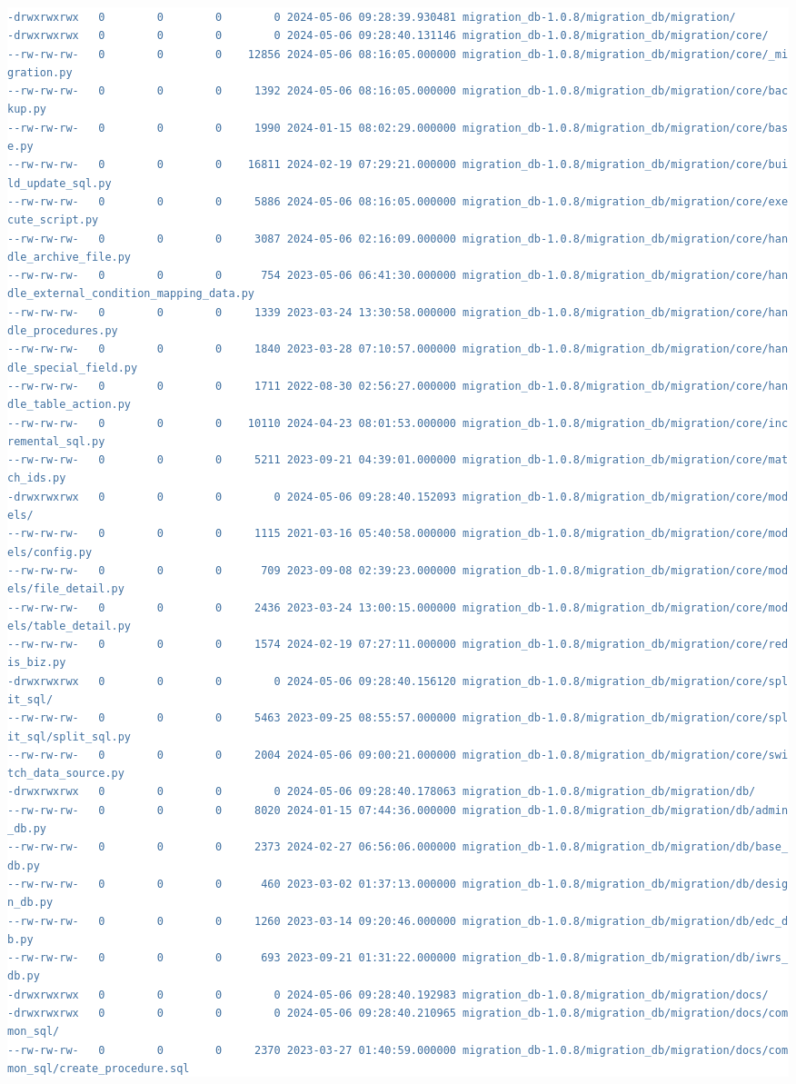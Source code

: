 ```diff
-drwxrwxrwx   0        0        0        0 2024-05-06 09:28:39.930481 migration_db-1.0.8/migration_db/migration/
-drwxrwxrwx   0        0        0        0 2024-05-06 09:28:40.131146 migration_db-1.0.8/migration_db/migration/core/
--rw-rw-rw-   0        0        0    12856 2024-05-06 08:16:05.000000 migration_db-1.0.8/migration_db/migration/core/_migration.py
--rw-rw-rw-   0        0        0     1392 2024-05-06 08:16:05.000000 migration_db-1.0.8/migration_db/migration/core/backup.py
--rw-rw-rw-   0        0        0     1990 2024-01-15 08:02:29.000000 migration_db-1.0.8/migration_db/migration/core/base.py
--rw-rw-rw-   0        0        0    16811 2024-02-19 07:29:21.000000 migration_db-1.0.8/migration_db/migration/core/build_update_sql.py
--rw-rw-rw-   0        0        0     5886 2024-05-06 08:16:05.000000 migration_db-1.0.8/migration_db/migration/core/execute_script.py
--rw-rw-rw-   0        0        0     3087 2024-05-06 02:16:09.000000 migration_db-1.0.8/migration_db/migration/core/handle_archive_file.py
--rw-rw-rw-   0        0        0      754 2023-05-06 06:41:30.000000 migration_db-1.0.8/migration_db/migration/core/handle_external_condition_mapping_data.py
--rw-rw-rw-   0        0        0     1339 2023-03-24 13:30:58.000000 migration_db-1.0.8/migration_db/migration/core/handle_procedures.py
--rw-rw-rw-   0        0        0     1840 2023-03-28 07:10:57.000000 migration_db-1.0.8/migration_db/migration/core/handle_special_field.py
--rw-rw-rw-   0        0        0     1711 2022-08-30 02:56:27.000000 migration_db-1.0.8/migration_db/migration/core/handle_table_action.py
--rw-rw-rw-   0        0        0    10110 2024-04-23 08:01:53.000000 migration_db-1.0.8/migration_db/migration/core/incremental_sql.py
--rw-rw-rw-   0        0        0     5211 2023-09-21 04:39:01.000000 migration_db-1.0.8/migration_db/migration/core/match_ids.py
-drwxrwxrwx   0        0        0        0 2024-05-06 09:28:40.152093 migration_db-1.0.8/migration_db/migration/core/models/
--rw-rw-rw-   0        0        0     1115 2021-03-16 05:40:58.000000 migration_db-1.0.8/migration_db/migration/core/models/config.py
--rw-rw-rw-   0        0        0      709 2023-09-08 02:39:23.000000 migration_db-1.0.8/migration_db/migration/core/models/file_detail.py
--rw-rw-rw-   0        0        0     2436 2023-03-24 13:00:15.000000 migration_db-1.0.8/migration_db/migration/core/models/table_detail.py
--rw-rw-rw-   0        0        0     1574 2024-02-19 07:27:11.000000 migration_db-1.0.8/migration_db/migration/core/redis_biz.py
-drwxrwxrwx   0        0        0        0 2024-05-06 09:28:40.156120 migration_db-1.0.8/migration_db/migration/core/split_sql/
--rw-rw-rw-   0        0        0     5463 2023-09-25 08:55:57.000000 migration_db-1.0.8/migration_db/migration/core/split_sql/split_sql.py
--rw-rw-rw-   0        0        0     2004 2024-05-06 09:00:21.000000 migration_db-1.0.8/migration_db/migration/core/switch_data_source.py
-drwxrwxrwx   0        0        0        0 2024-05-06 09:28:40.178063 migration_db-1.0.8/migration_db/migration/db/
--rw-rw-rw-   0        0        0     8020 2024-01-15 07:44:36.000000 migration_db-1.0.8/migration_db/migration/db/admin_db.py
--rw-rw-rw-   0        0        0     2373 2024-02-27 06:56:06.000000 migration_db-1.0.8/migration_db/migration/db/base_db.py
--rw-rw-rw-   0        0        0      460 2023-03-02 01:37:13.000000 migration_db-1.0.8/migration_db/migration/db/design_db.py
--rw-rw-rw-   0        0        0     1260 2023-03-14 09:20:46.000000 migration_db-1.0.8/migration_db/migration/db/edc_db.py
--rw-rw-rw-   0        0        0      693 2023-09-21 01:31:22.000000 migration_db-1.0.8/migration_db/migration/db/iwrs_db.py
-drwxrwxrwx   0        0        0        0 2024-05-06 09:28:40.192983 migration_db-1.0.8/migration_db/migration/docs/
-drwxrwxrwx   0        0        0        0 2024-05-06 09:28:40.210965 migration_db-1.0.8/migration_db/migration/docs/common_sql/
--rw-rw-rw-   0        0        0     2370 2023-03-27 01:40:59.000000 migration_db-1.0.8/migration_db/migration/docs/common_sql/create_procedure.sql
```
